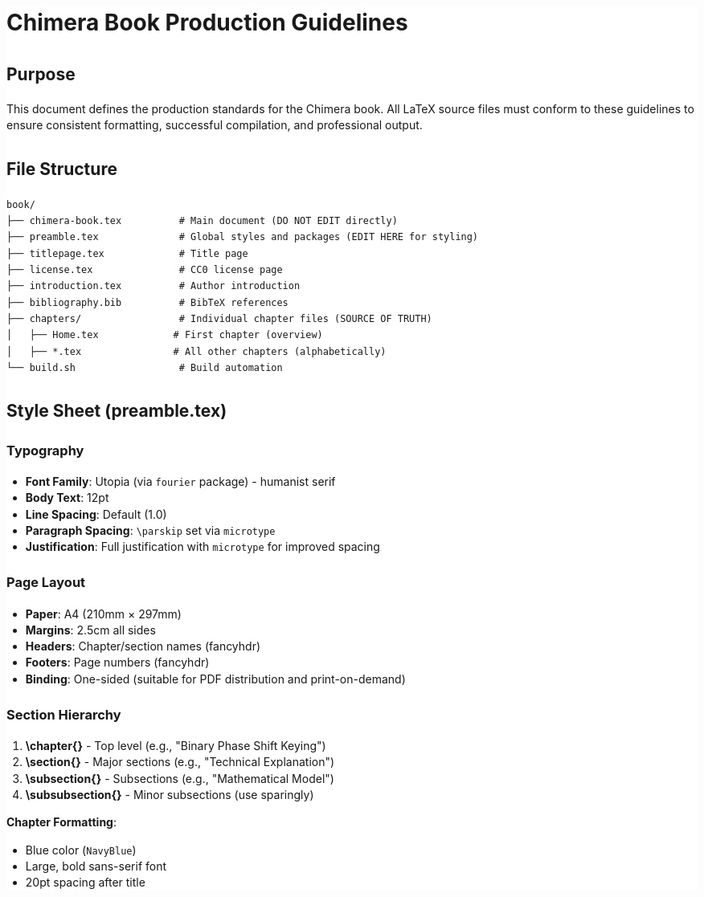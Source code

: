 # Chimera Book Production Guidelines

## Purpose
This document defines the production standards for the Chimera book. All LaTeX source files must conform to these guidelines to ensure consistent formatting, successful compilation, and professional output.

## File Structure

```
book/
├── chimera-book.tex          # Main document (DO NOT EDIT directly)
├── preamble.tex              # Global styles and packages (EDIT HERE for styling)
├── titlepage.tex             # Title page
├── license.tex               # CC0 license page
├── introduction.tex          # Author introduction
├── bibliography.bib          # BibTeX references
├── chapters/                 # Individual chapter files (SOURCE OF TRUTH)
│   ├── Home.tex             # First chapter (overview)
│   ├── *.tex                # All other chapters (alphabetically)
└── build.sh                  # Build automation
```

## Style Sheet (preamble.tex)

### Typography
- **Font Family**: Utopia (via `fourier` package) - humanist serif
- **Body Text**: 12pt
- **Line Spacing**: Default (1.0)
- **Paragraph Spacing**: `\parskip` set via `microtype`
- **Justification**: Full justification with `microtype` for improved spacing

### Page Layout
- **Paper**: A4 (210mm × 297mm)
- **Margins**: 2.5cm all sides
- **Headers**: Chapter/section names (fancyhdr)
- **Footers**: Page numbers (fancyhdr)
- **Binding**: One-sided (suitable for PDF distribution and print-on-demand)

### Section Hierarchy
1. **\chapter{}** - Top level (e.g., "Binary Phase Shift Keying")
2. **\section{}** - Major sections (e.g., "Technical Explanation")
3. **\subsection{}** - Subsections (e.g., "Mathematical Model")
4. **\subsubsection{}** - Minor subsections (use sparingly)

**Chapter Formatting**:
- Blue color (`NavyBlue`)
- Large, bold sans-serif font
- 20pt spacing after title
